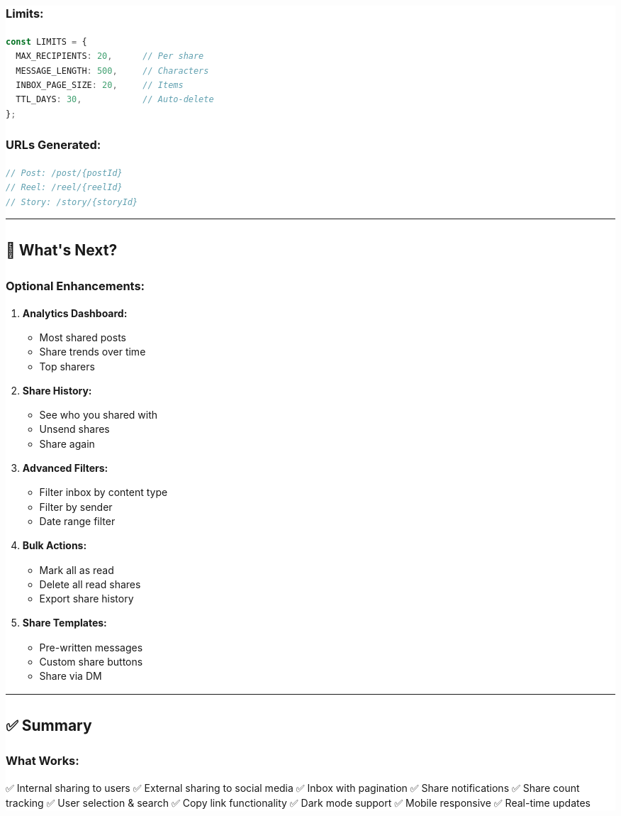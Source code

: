 ### **Limits:**
```typescript
const LIMITS = {
  MAX_RECIPIENTS: 20,      // Per share
  MESSAGE_LENGTH: 500,     // Characters
  INBOX_PAGE_SIZE: 20,     // Items
  TTL_DAYS: 30,            // Auto-delete
};
```

### **URLs Generated:**
```typescript
// Post: /post/{postId}
// Reel: /reel/{reelId}
// Story: /story/{storyId}
```

---

## 🎉 What's Next?

### **Optional Enhancements:**

1. **Analytics Dashboard:**
   - Most shared posts
   - Share trends over time
   - Top sharers

2. **Share History:**
   - See who you shared with
   - Unsend shares
   - Share again

3. **Advanced Filters:**
   - Filter inbox by content type
   - Filter by sender
   - Date range filter

4. **Bulk Actions:**
   - Mark all as read
   - Delete all read shares
   - Export share history

5. **Share Templates:**
   - Pre-written messages
   - Custom share buttons
   - Share via DM

---

## ✅ Summary

### **What Works:**
✅ Internal sharing to users
✅ External sharing to social media
✅ Inbox with pagination
✅ Share notifications
✅ Share count tracking
✅ User selection & search
✅ Copy link functionality
✅ Dark mode support
✅ Mobile responsive
✅ Real-time updates

